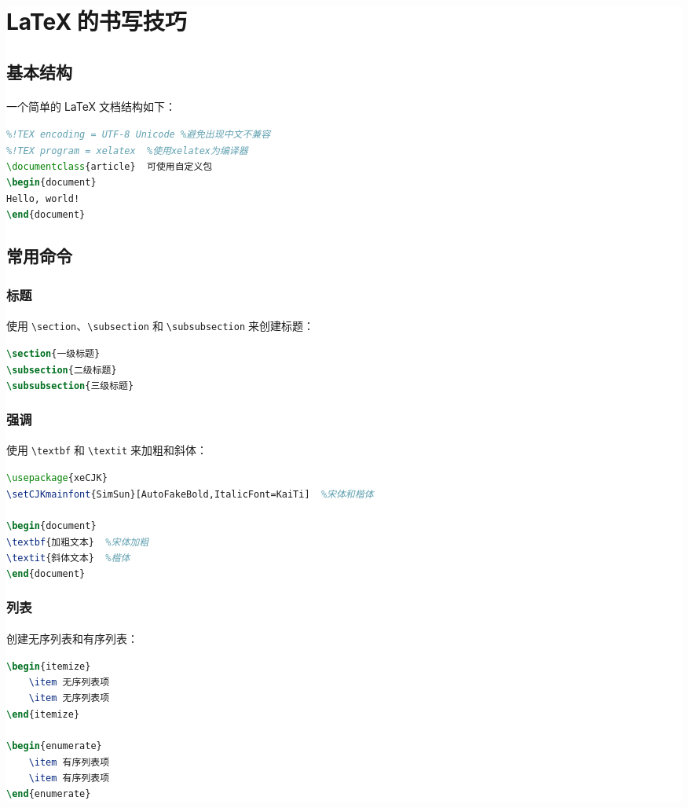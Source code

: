 # LaTeX 的书写技巧

## 基本结构

一个简单的 LaTeX 文档结构如下：

```latex
%!TEX encoding = UTF-8 Unicode %避免出现中文不兼容
%!TEX program = xelatex  %使用xelatex为编译器
\documentclass{article}  可使用自定义包
\begin{document}
Hello, world!
\end{document}
```

## 常用命令

### 标题

使用 `\section`、`\subsection` 和 `\subsubsection` 来创建标题：

```latex
\section{一级标题}
\subsection{二级标题}
\subsubsection{三级标题}
```

### 强调

使用 `\textbf` 和 `\textit` 来加粗和斜体：

```latex
\usepackage{xeCJK}
\setCJKmainfont{SimSun}[AutoFakeBold,ItalicFont=KaiTi]  %宋体和楷体

\begin{document}
\textbf{加粗文本}  %宋体加粗
\textit{斜体文本}  %楷体
\end{document}
```

### 列表

创建无序列表和有序列表：

```latex
\begin{itemize}
    \item 无序列表项
    \item 无序列表项
\end{itemize}

\begin{enumerate}
    \item 有序列表项
    \item 有序列表项
\end{enumerate}
```
